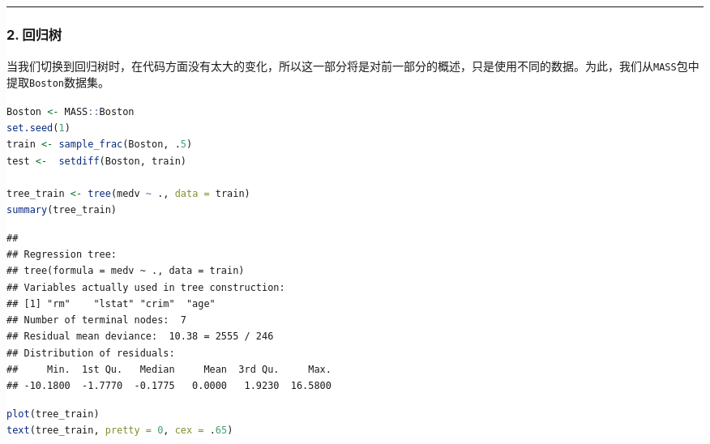 -----

### 2\. 回归树

当我们切换到回归树时，在代码方面没有太大的变化，所以这一部分将是对前一部分的概述，只是使用不同的数据。为此，我们从`MASS`包中提取`Boston`数据集。

``` r
Boston <- MASS::Boston
set.seed(1)
train <- sample_frac(Boston, .5) 
test <-  setdiff(Boston, train)

tree_train <- tree(medv ~ ., data = train)
summary(tree_train)
```

    ## 
    ## Regression tree:
    ## tree(formula = medv ~ ., data = train)
    ## Variables actually used in tree construction:
    ## [1] "rm"    "lstat" "crim"  "age"  
    ## Number of terminal nodes:  7 
    ## Residual mean deviance:  10.38 = 2555 / 246 
    ## Distribution of residuals:
    ##     Min.  1st Qu.   Median     Mean  3rd Qu.     Max. 
    ## -10.1800  -1.7770  -0.1775   0.0000   1.9230  16.5800

``` r
plot(tree_train)
text(tree_train, pretty = 0, cex = .65)
```
